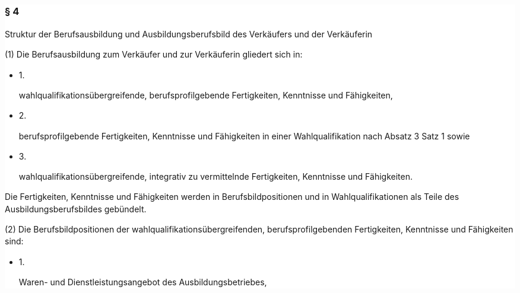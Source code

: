 </div>

</div>

<span id="BJNR045800017BJNE000600000.html"></span>

### § 4  
Struktur der Berufsausbildung und Ausbildungsberufsbild des Verkäufers und der Verkäuferin

<div>

<div class="jnhtml">

<div>

<div class="jurAbsatz">

(1) Die Berufsausbildung zum Verkäufer und zur Verkäuferin gliedert sich
in:

  - 1\.
    
    <div>
    
    wahlqualifikationsübergreifende, berufsprofilgebende Fertigkeiten,
    Kenntnisse und Fähigkeiten,
    
    </div>

  - 2\.
    
    <div>
    
    berufsprofilgebende Fertigkeiten, Kenntnisse und Fähigkeiten in
    einer Wahlqualifikation nach Absatz 3 Satz 1 sowie
    
    </div>

  - 3\.
    
    <div>
    
    wahlqualifikationsübergreifende, integrativ zu vermittelnde
    Fertigkeiten, Kenntnisse und Fähigkeiten.
    
    </div>

Die Fertigkeiten, Kenntnisse und Fähigkeiten werden in
Berufsbildpositionen und in Wahlqualifikationen als Teile des
Ausbildungsberufsbildes gebündelt.

</div>

<div class="jurAbsatz">

(2) Die Berufsbildpositionen der wahlqualifikationsübergreifenden,
berufsprofilgebenden Fertigkeiten, Kenntnisse und Fähigkeiten sind:

  - 1\.
    
    <div>
    
    Waren- und Dienstleistungsangebot des Ausbildungsbetriebes,
    